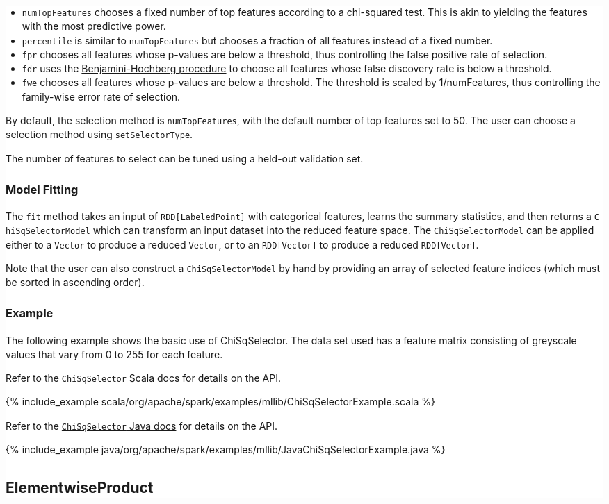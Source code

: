 * `numTopFeatures` chooses a fixed number of top features according to a chi-squared test. This is akin to yielding the features with the most predictive power.
* `percentile` is similar to `numTopFeatures` but chooses a fraction of all features instead of a fixed number.
* `fpr` chooses all features whose p-values are below a threshold, thus controlling the false positive rate of selection.
* `fdr` uses the [Benjamini-Hochberg procedure](https://en.wikipedia.org/wiki/False_discovery_rate#Benjamini.E2.80.93Hochberg_procedure) to choose all features whose false discovery rate is below a threshold.
* `fwe` chooses all features whose p-values are below a threshold. The threshold is scaled by 1/numFeatures, thus controlling the family-wise error rate of selection.

By default, the selection method is `numTopFeatures`, with the default number of top features set to 50.
The user can choose a selection method using `setSelectorType`.

The number of features to select can be tuned using a held-out validation set.

### Model Fitting

The [`fit`](api/scala/index.html#org.apache.spark.mllib.feature.ChiSqSelector) method takes
an input of `RDD[LabeledPoint]` with categorical features, learns the summary statistics, and then
returns a `ChiSqSelectorModel` which can transform an input dataset into the reduced feature space.
The `ChiSqSelectorModel` can be applied either to a `Vector` to produce a reduced `Vector`, or to
an `RDD[Vector]` to produce a reduced `RDD[Vector]`.

Note that the user can also construct a `ChiSqSelectorModel` by hand by providing an array of selected feature indices (which must be sorted in ascending order).

### Example

The following example shows the basic use of ChiSqSelector. The data set used has a feature matrix consisting of greyscale values that vary from 0 to 255 for each feature.

<div class="codetabs">
<div data-lang="scala" markdown="1">

Refer to the [`ChiSqSelector` Scala docs](api/scala/index.html#org.apache.spark.mllib.feature.ChiSqSelector)
for details on the API.

{% include_example scala/org/apache/spark/examples/mllib/ChiSqSelectorExample.scala %}
</div>

<div data-lang="java" markdown="1">

Refer to the [`ChiSqSelector` Java docs](api/java/org/apache/spark/mllib/feature/ChiSqSelector.html)
for details on the API.

{% include_example java/org/apache/spark/examples/mllib/JavaChiSqSelectorExample.java %}
</div>
</div>

## ElementwiseProduct
